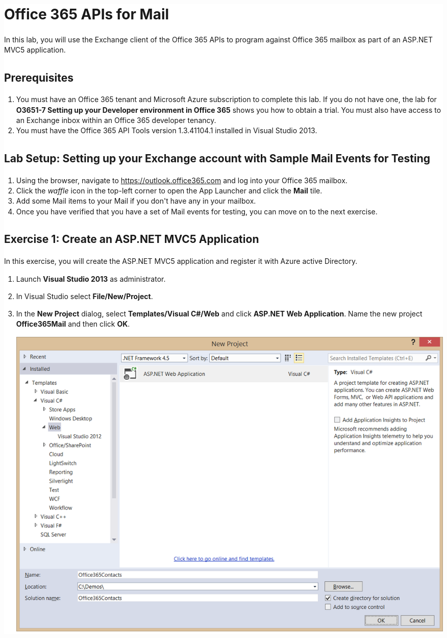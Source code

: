 # Office 365 APIs for Mail
In this lab, you will use the Exchange client of the Office 365 APIs to program against Office 365 mailbox as part of an ASP.NET MVC5 application.

## Prerequisites
1. You must have an Office 365 tenant and Microsoft Azure subscription to complete this lab. If you do not have one, the lab for **O3651-7 Setting up your Developer environment in Office 365** shows you how to obtain a trial. You must also have access to an Exchange inbox within an Office 365 developer tenancy.
1. You must have the Office 365 API Tools version 1.3.41104.1 installed in Visual Studio 2013.

## Lab Setup: Setting up your Exchange account with Sample Mail Events for Testing
1. Using the browser, navigate to https://outlook.office365.com and log into your Office 365 mailbox.
1. Click the *waffle* icon in the top-left corner to open the App Launcher and click the **Mail** tile.
1. Add some Mail items to your Mail if you don't have any in your mailbox.
1. Once you have verified that you have a set of Mail events for testing, you can move on to the next exercise.

## Exercise 1: Create an ASP.NET MVC5 Application
In this exercise, you will create the ASP.NET MVC5 application and register it with Azure active Directory.

1. Launch **Visual Studio 2013** as administrator. 
1. In Visual Studio select **File/New/Project**.
1. In the **New Project** dialog, select **Templates/Visual C#/Web** and click **ASP.NET Web Application**. Name the new project **Office365Mail** and then click **OK**.  

	![](Images/01.png)  